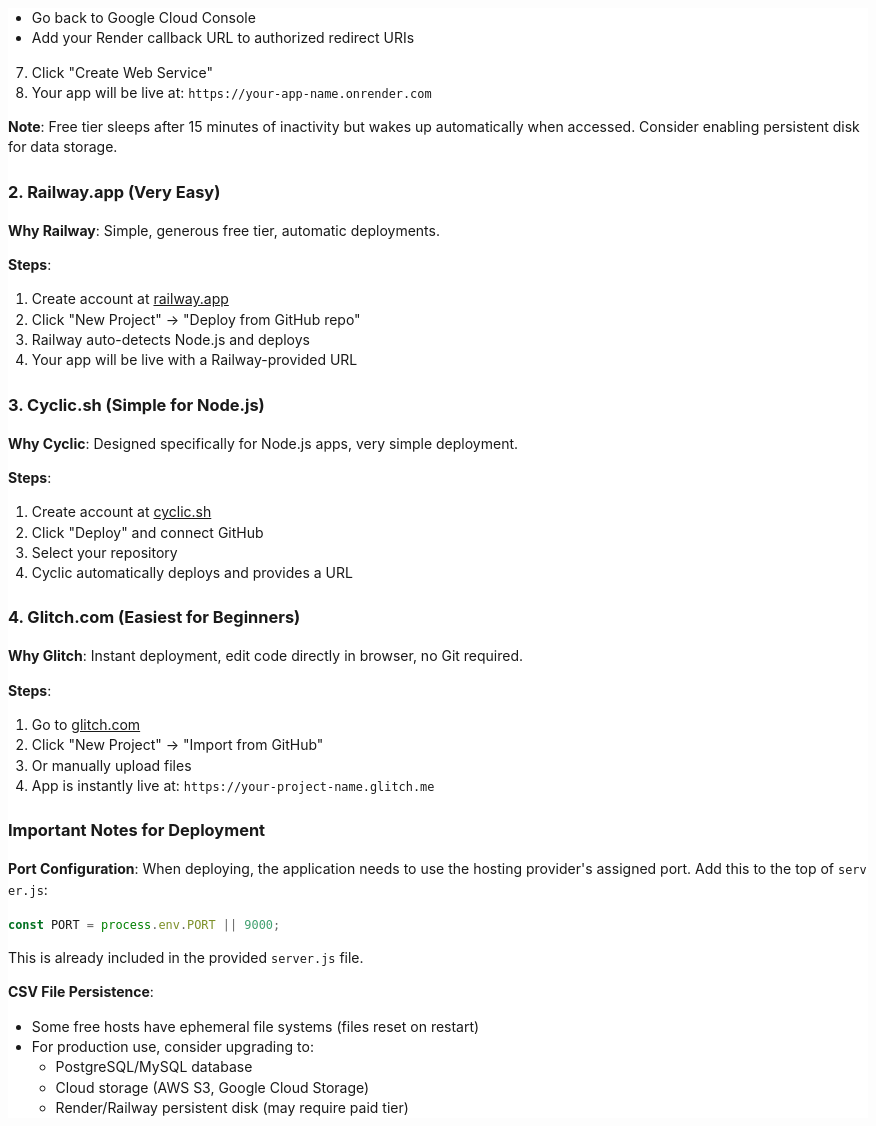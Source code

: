    - Go back to Google Cloud Console
   - Add your Render callback URL to authorized redirect URIs
7. Click "Create Web Service"
8. Your app will be live at: `https://your-app-name.onrender.com`

**Note**: Free tier sleeps after 15 minutes of inactivity but wakes up automatically when accessed. Consider enabling persistent disk for data storage.

### 2. **Railway.app** (Very Easy)

**Why Railway**: Simple, generous free tier, automatic deployments.

**Steps**:
1. Create account at [railway.app](https://railway.app)
2. Click "New Project" → "Deploy from GitHub repo"
3. Railway auto-detects Node.js and deploys
4. Your app will be live with a Railway-provided URL

### 3. **Cyclic.sh** (Simple for Node.js)

**Why Cyclic**: Designed specifically for Node.js apps, very simple deployment.

**Steps**:
1. Create account at [cyclic.sh](https://cyclic.sh)
2. Click "Deploy" and connect GitHub
3. Select your repository
4. Cyclic automatically deploys and provides a URL

### 4. **Glitch.com** (Easiest for Beginners)

**Why Glitch**: Instant deployment, edit code directly in browser, no Git required.

**Steps**:
1. Go to [glitch.com](https://glitch.com)
2. Click "New Project" → "Import from GitHub"
3. Or manually upload files
4. App is instantly live at: `https://your-project-name.glitch.me`

### Important Notes for Deployment

**Port Configuration**: When deploying, the application needs to use the hosting provider's assigned port. Add this to the top of `server.js`:

```javascript
const PORT = process.env.PORT || 9000;
```

This is already included in the provided `server.js` file.

**CSV File Persistence**:
- Some free hosts have ephemeral file systems (files reset on restart)
- For production use, consider upgrading to:
  - PostgreSQL/MySQL database
  - Cloud storage (AWS S3, Google Cloud Storage)
  - Render/Railway persistent disk (may require paid tier)
